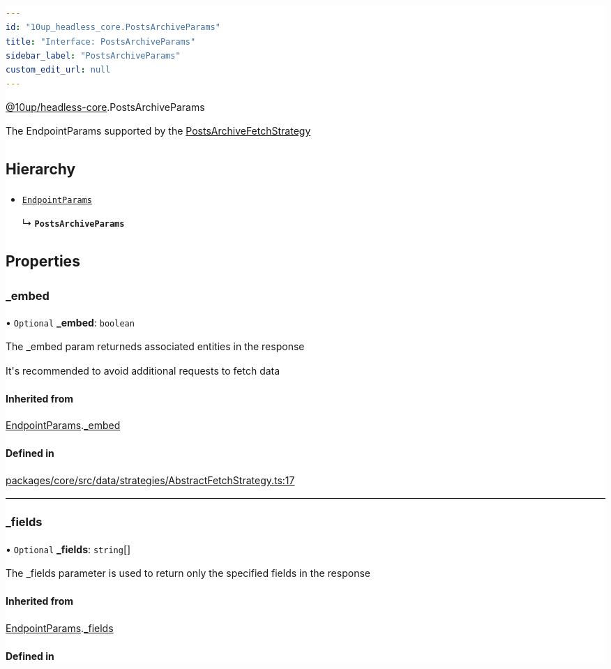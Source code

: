 ```yaml
---
id: "10up_headless_core.PostsArchiveParams"
title: "Interface: PostsArchiveParams"
sidebar_label: "PostsArchiveParams"
custom_edit_url: null
---
```


[@10up/headless-core](../modules/10up_headless_core.md).PostsArchiveParams

The EndpointParams supported by the [PostsArchiveFetchStrategy](../classes/10up_headless_core.PostsArchiveFetchStrategy.md)

## Hierarchy

- [`EndpointParams`](10up_headless_core.EndpointParams.md)

  ↳ **`PostsArchiveParams`**

## Properties

### \_embed

• `Optional` **\_embed**: `boolean`

The _embed param returneds associated entities in the response

It's recommended to avoid additional requests to fetch data

#### Inherited from

[EndpointParams](10up_headless_core.EndpointParams.md).[_embed](10up_headless_core.EndpointParams.md#_embed)

#### Defined in

[packages/core/src/data/strategies/AbstractFetchStrategy.ts:17](https://github.com/10up/headless/blob/32c3bf4/packages/core/src/data/strategies/AbstractFetchStrategy.ts#L17)

___

### \_fields

• `Optional` **\_fields**: `string`[]

The _fields parameter is used to return only the specified fields in the response

#### Inherited from

[EndpointParams](10up_headless_core.EndpointParams.md).[_fields](10up_headless_core.EndpointParams.md#_fields)

#### Defined in
